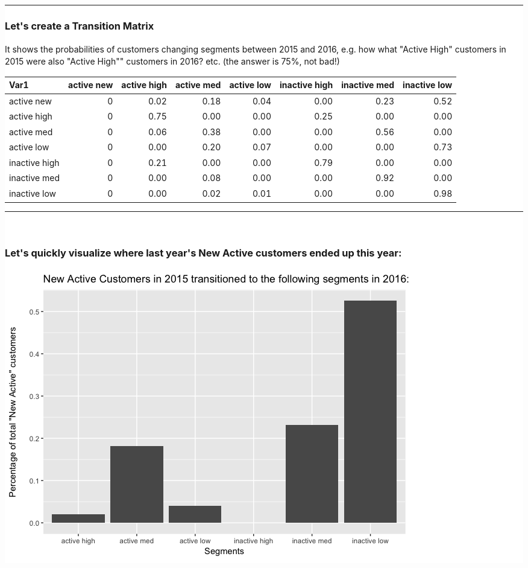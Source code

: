 


***

###  Let's create a Transition Matrix
It shows the probabilities of customers changing segments between 2015 and 2016, e.g. how what "Active High" customers in 2015 were also "Active High"" customers in 2016? etc. (the answer is 75%, not bad!)


|Var1          | active new| active high| active med| active low| inactive high| inactive med| inactive low|
|:-------------|----------:|-----------:|----------:|----------:|-------------:|------------:|------------:|
|active new    |          0|        0.02|       0.18|       0.04|          0.00|         0.23|         0.52|
|active high   |          0|        0.75|       0.00|       0.00|          0.25|         0.00|         0.00|
|active med    |          0|        0.06|       0.38|       0.00|          0.00|         0.56|         0.00|
|active low    |          0|        0.00|       0.20|       0.07|          0.00|         0.00|         0.73|
|inactive high |          0|        0.21|       0.00|       0.00|          0.79|         0.00|         0.00|
|inactive med  |          0|        0.00|       0.08|       0.00|          0.00|         0.92|         0.00|
|inactive low  |          0|        0.00|       0.02|       0.01|          0.00|         0.00|         0.98|

***
&nbsp;

### Let's quickly visualize where last year's New Active customers ended up this year:

![](CustomerLifetTimeValue_US_files/figure-html/unnamed-chunk-14-1.png)
